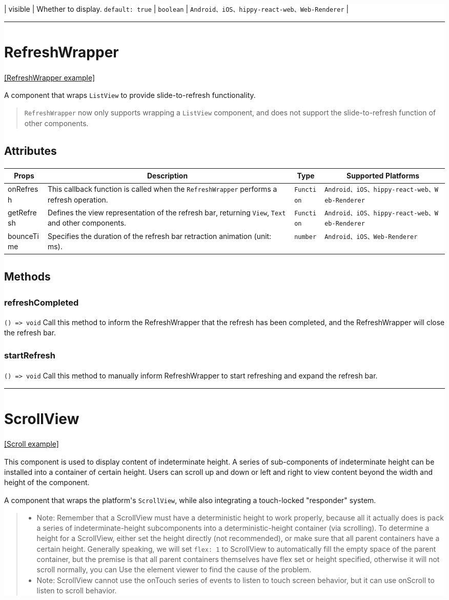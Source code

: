 | visible               | Whether to display. `default: true`                                                                                                                                                                            | `boolean`                                                                             | `Android、iOS、hippy-react-web、Web-Renderer` |

---

# RefreshWrapper

[[RefreshWrapper example]](//github.com/Tencent/Hippy/tree/master/examples/hippy-react-demo/src/components/RefreshWrapper)

A component that wraps `ListView` to provide slide-to-refresh functionality.

> `RefreshWrapper` now only supports wrapping a `ListView` component, and does not support the slide-to-refresh function of other components.

## Attributes

| Props      | Description                                                                                        | Type       | Supported Platforms           |
|------------|----------------------------------------------------------------------------------------------------|------------|-------------------------------|
| onRefresh  | This callback function is called when the `RefreshWrapper` performs a refresh operation.           | `Function` | `Android、iOS、hippy-react-web、Web-Renderer` |
| getRefresh | Defines the view representation of the refresh bar, returning `View`, `Text` and other components. | `Function` | `Android、iOS、hippy-react-web、Web-Renderer` |
| bounceTime | Specifies the duration of the refresh bar retraction animation (unit: ms).                         | `number`   | `Android、iOS、Web-Renderer`                 |

## Methods

### refreshCompleted

`() => void` Call this method to inform the RefreshWrapper that the refresh has been completed, and the RefreshWrapper will close the refresh bar.

### startRefresh

`() => void` Call this method to manually inform RefreshWrapper to start refreshing and expand the refresh bar.

---

# ScrollView

[[Scroll example]](//github.com/Tencent/Hippy/tree/master/examples/hippy-react-demo/src/components/ScrollView)

This component is used to display content of indeterminate height. A series of sub-components of indeterminate height can be installed into a container of certain height. Users can scroll up and down or left and right to view content beyond the width and height of the component.

A component that wraps the platform's `ScrollView`, while also integrating a touch-locked "responder" system.

>* Note: Remember that a ScrollView must have a deterministic height to work properly, because all it actually does is pack a series of indeterminate-height subcomponents into a deterministic-height container (via scrolling). To determine a height for a ScrollView, either set the height directly (not recommended), or make sure that all parent containers have a certain height. Generally speaking, we will set `flex: 1` to ScrollView to automatically fill the empty space of the parent container, but the premise is that all parent containers themselves have flex set or height specified, otherwise it will not scroll normally, you can Use the element viewer to find the cause of the problem.
>* Note: ScrollView cannot use the onTouch series of events to listen to touch screen behavior, but it can use onScroll to listen to scroll behavior.
